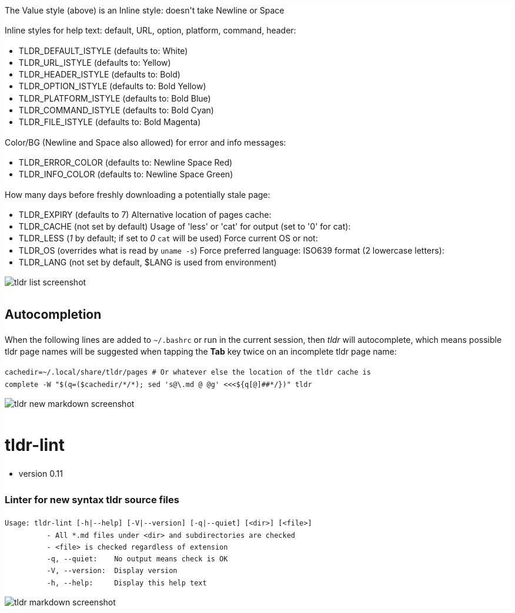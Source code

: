 The Value style (above) is an Inline style: doesn't take Newline or Space

Inline styles for help text: default, URL, option, platform, command, header:
* TLDR_DEFAULT_ISTYLE (defaults to: White)
* TLDR_URL_ISTYLE (defaults to: Yellow)
* TLDR_HEADER_ISTYLE (defaults to: Bold)
* TLDR_OPTION_ISTYLE (defaults to: Bold Yellow)
* TLDR_PLATFORM_ISTYLE (defaults to: Bold Blue)
* TLDR_COMMAND_ISTYLE (defaults to: Bold Cyan)
* TLDR_FILE_ISTYLE (defaults to: Bold Magenta)

Color/BG (Newline and Space also allowed) for error and info messages:
* TLDR_ERROR_COLOR (defaults to: Newline Space Red)
* TLDR_INFO_COLOR (defaults to: Newline Space Green)

How many days before freshly downloading a potentially stale page:
* TLDR_EXPIRY (defaults to 7)
Alternative location of pages cache:
* TLDR_CACHE (not set by default)
Usage of 'less' or 'cat' for output (set to '0' for cat):
* TLDR_LESS (*1* by default; if set to *0* `cat` will be used)
Force current OS or not:
* TLDR_OS (overrides what is read by `uname -s`)
Force preferred language: ISO639 format (2 lowercase letters):
* TLDR_LANG (not set by default, $LANG is used from environment)

<img alt="tldr list screenshot" src="tldr-list.jpg" title="tldr list" width="600" />

## Autocompletion
When the following lines are added to `~/.bashrc` or run in the current session,
then *tldr* will autocomplete, which means possible tldr page names will be
suggested when tapping the **Tab** key twice on an incomplete tldr page name:
```
cachedir=~/.local/share/tldr/pages # Or whatever else the location of the tldr cache is
complete -W "$(q=($cachedir/*/*); sed 's@\.md @ @g' <<<${q[@]##*/})" tldr
```
<img alt="tldr new markdown screenshot" src="tldr-markdown-new.jpg" title="tldr new markdown" width="600" />

# tldr-lint

* version 0.11

### Linter for new syntax tldr source files

```
Usage: tldr-lint [-h|--help] [-V|--version] [-q|--quiet] [<dir>] [<file>]
          - All *.md files under <dir> and subdirectories are checked
          - <file> is checked regardless of extension
          -q, --quiet:    No output means check is OK
          -V, --version:  Display version
          -h, --help:     Display this help text
```
<img alt="tldr markdown screenshot" src="tldr-markdown.jpg" title="tldr markdown" width="600" />
